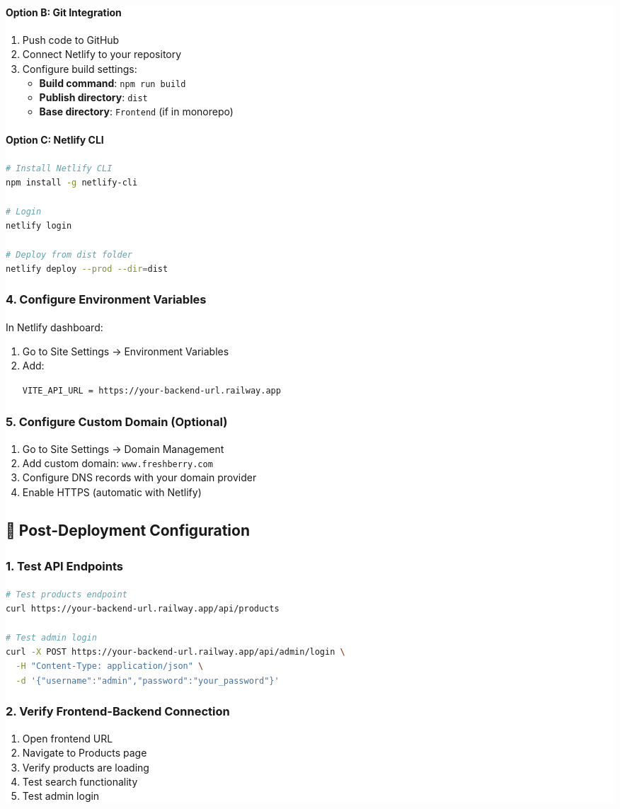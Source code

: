 #### Option B: Git Integration
1. Push code to GitHub
2. Connect Netlify to your repository
3. Configure build settings:
   - **Build command**: `npm run build`
   - **Publish directory**: `dist`
   - **Base directory**: `Frontend` (if in monorepo)

#### Option C: Netlify CLI
```bash
# Install Netlify CLI
npm install -g netlify-cli

# Login
netlify login

# Deploy from dist folder
netlify deploy --prod --dir=dist
```

### 4. Configure Environment Variables
In Netlify dashboard:
1. Go to Site Settings → Environment Variables
2. Add:
   ```
   VITE_API_URL = https://your-backend-url.railway.app
   ```

### 5. Configure Custom Domain (Optional)
1. Go to Site Settings → Domain Management
2. Add custom domain: `www.freshberry.com`
3. Configure DNS records with your domain provider
4. Enable HTTPS (automatic with Netlify)

## 🔧 Post-Deployment Configuration

### 1. Test API Endpoints
```bash
# Test products endpoint
curl https://your-backend-url.railway.app/api/products

# Test admin login
curl -X POST https://your-backend-url.railway.app/api/admin/login \
  -H "Content-Type: application/json" \
  -d '{"username":"admin","password":"your_password"}'
```

### 2. Verify Frontend-Backend Connection
1. Open frontend URL
2. Navigate to Products page
3. Verify products are loading
4. Test search functionality
5. Test admin login
